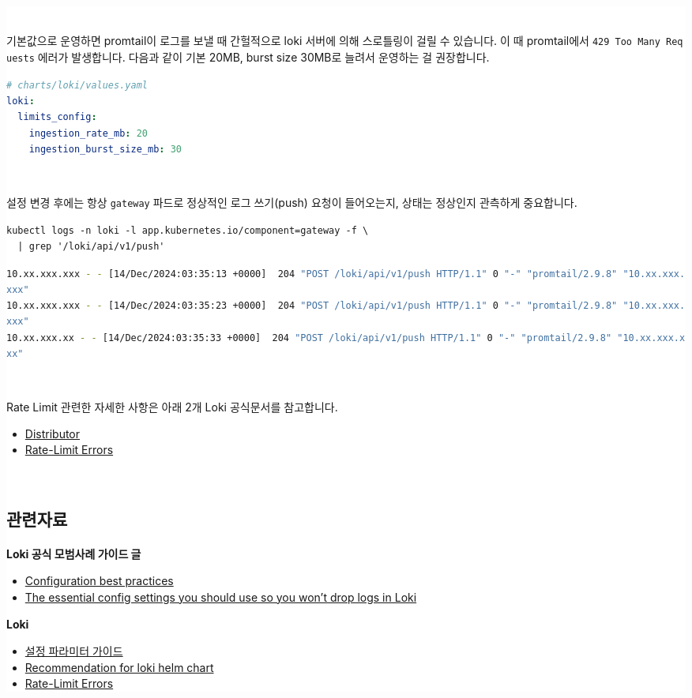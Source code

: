 &nbsp;

기본값으로 운영하면 promtail이 로그를 보낼 때 간헐적으로 loki 서버에 의해 스로틀링이 걸릴 수 있습니다. 이 때 promtail에서 `429 Too Many Requests` 에러가 발생합니다. 다음과 같이 기본 20MB, burst size 30MB로 늘려서 운영하는 걸 권장합니다.

```yaml
# charts/loki/values.yaml
loki:
  limits_config:
    ingestion_rate_mb: 20
    ingestion_burst_size_mb: 30
```

&nbsp;

설정 변경 후에는 항상 `gateway` 파드로 정상적인 로그 쓰기(push) 요청이 들어오는지, 상태는 정상인지 관측하게 중요합니다.

```bahs
kubectl logs -n loki -l app.kubernetes.io/component=gateway -f \
  | grep '/loki/api/v1/push'
```

```bash
10.xx.xxx.xxx - - [14/Dec/2024:03:35:13 +0000]  204 "POST /loki/api/v1/push HTTP/1.1" 0 "-" "promtail/2.9.8" "10.xx.xxx.xxx"
10.xx.xxx.xxx - - [14/Dec/2024:03:35:23 +0000]  204 "POST /loki/api/v1/push HTTP/1.1" 0 "-" "promtail/2.9.8" "10.xx.xxx.xxx"
10.xx.xxx.xx - - [14/Dec/2024:03:35:33 +0000]  204 "POST /loki/api/v1/push HTTP/1.1" 0 "-" "promtail/2.9.8" "10.xx.xxx.xxx"
```

&nbsp;

Rate Limit 관련한 자세한 사항은 아래 2개 Loki 공식문서를 참고합니다.

- [Distributor](https://grafana.com/docs/loki/latest/get-started/components/#distributor)
- [Rate-Limit Errors](https://grafana.com/docs/loki/latest/operations/request-validation-rate-limits/#rate-limit-errors)

&nbsp;

## 관련자료

**Loki 공식 모범사례 가이드 글**

- [Configuration best practices](https://grafana.com/docs/loki/latest/configure/bp-configure/)
- [The essential config settings you should use so you won’t drop logs in Loki](https://grafana.com/blog/2021/02/16/the-essential-config-settings-you-should-use-so-you-wont-drop-logs-in-loki/)

**Loki**

- [설정 파라미터 가이드](https://grafana.com/docs/loki/latest/configure/#grafana-loki-configuration-parameters)
- [Recommendation for loki helm chart](https://github.com/grafana/loki/tree/main/production/helm/loki)
- [Rate-Limit Errors](https://grafana.com/docs/loki/latest/operations/request-validation-rate-limits/#rate-limit-errors)
